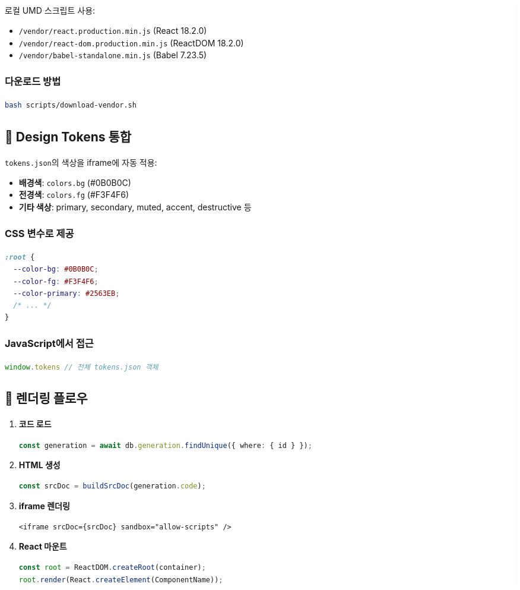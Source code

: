 로컬 UMD 스크립트 사용:
- `/vendor/react.production.min.js` (React 18.2.0)
- `/vendor/react-dom.production.min.js` (ReactDOM 18.2.0)
- `/vendor/babel-standalone.min.js` (Babel 7.23.5)

### 다운로드 방법
```bash
bash scripts/download-vendor.sh
```

## 🎨 Design Tokens 통합

`tokens.json`의 색상을 iframe에 자동 적용:
- **배경색**: `colors.bg` (#0B0B0C)
- **전경색**: `colors.fg` (#F3F4F6)
- **기타 색상**: primary, secondary, muted, accent, destructive 등

### CSS 변수로 제공
```css
:root {
  --color-bg: #0B0B0C;
  --color-fg: #F3F4F6;
  --color-primary: #2563EB;
  /* ... */
}
```

### JavaScript에서 접근
```javascript
window.tokens // 전체 tokens.json 객체
```

## 🚀 렌더링 플로우

1. **코드 로드**
   ```typescript
   const generation = await db.generation.findUnique({ where: { id } });
   ```

2. **HTML 생성**
   ```typescript
   const srcDoc = buildSrcDoc(generation.code);
   ```

3. **iframe 렌더링**
   ```tsx
   <iframe srcDoc={srcDoc} sandbox="allow-scripts" />
   ```

4. **React 마운트**
   ```javascript
   const root = ReactDOM.createRoot(container);
   root.render(React.createElement(ComponentName));
   ```
